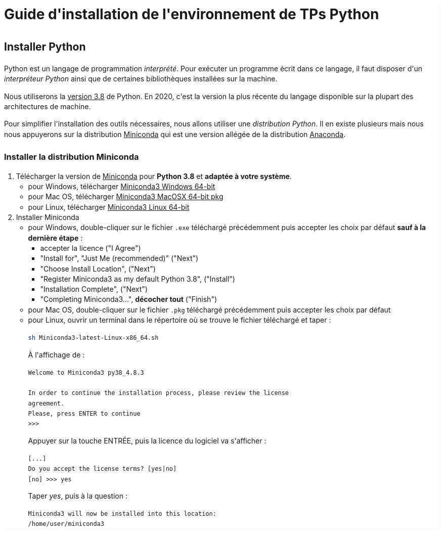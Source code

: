 # Guide d'installation de l'environnement de TPs Python

## Installer Python
Python est un langage de programmation *interprété*.
Pour exécuter un programme écrit dans ce langage, il faut disposer d'un *interpréteur Python* ainsi que de certaines bibliothèques installées sur la machine.

Nous utiliserons la [version 3.8](https://docs.python.org/fr/3.8/whatsnew/3.8.html) de Python.
En 2020, c'est la version la plus récente du langage disponible sur la plupart des architectures de machine.

Pour simplifier l'installation des outils nécessaires, nous allons utiliser une *distribution Python*.
Il en existe plusieurs mais nous nous appuyerons sur la distribution [Miniconda](https://docs.conda.io/en/latest/miniconda.html) qui est une version allégée de la distribution [Anaconda](https://www.anaconda.com/products/individual).

### Installer la distribution **Miniconda**
1. Télécharger la version de [Miniconda](https://docs.conda.io/en/latest/miniconda.html) pour **Python 3.8** et **adaptée à votre système**.
    * pour Windows, télécharger [Miniconda3 Windows 64-bit](https://repo.anaconda.com/miniconda/Miniconda3-latest-Windows-x86_64.exe)
    * pour Mac OS, télécharger [Miniconda3 MacOSX 64-bit pkg](https://repo.anaconda.com/miniconda/Miniconda3-latest-MacOSX-x86_64.pkg)
    * pour Linux, télécharger [Miniconda3 Linux 64-bit](https://repo.anaconda.com/miniconda/Miniconda3-latest-Linux-x86_64.sh)
1. Installer Miniconda
    * pour Windows, double-cliquer sur le fichier `.exe` téléchargé précédemment puis accepter les choix par défaut **sauf à la dernière étape** :
      - accepter la licence ("I Agree")
      - "Install for", "Just Me (recommended)" ("Next")
      - "Choose Install Location", ("Next")
      - "Register Miniconda3 as my default Python 3.8", ("Install")
      - "Installation Complete", ("Next")
      - "Completing Miniconda3...", **décocher tout** ("Finish")
    * pour Mac OS, double-cliquer sur le fichier `.pkg` téléchargé précédemment puis accepter les choix par défaut
    <!-- TODO : détailler la procédure pour Mac OS -->
    * pour Linux, ouvrir un terminal dans le répertoire où se trouve le fichier téléchargé et taper :
        ```bash
        sh Miniconda3-latest-Linux-x86_64.sh
        ```
        À l'affichage de :
        ```
        Welcome to Miniconda3 py38_4.8.3

        In order to continue the installation process, please review the license
        agreement.
        Please, press ENTER to continue
        >>> 
        ```
        Appuyer sur la touche ENTRÉE, puis la licence du logiciel va s'afficher :
        ```
        [...]
        Do you accept the license terms? [yes|no]
        [no] >>> yes
        ```
        Taper *yes*, puis à la question :
        ```
        Miniconda3 will now be installed into this location:
        /home/user/miniconda3
